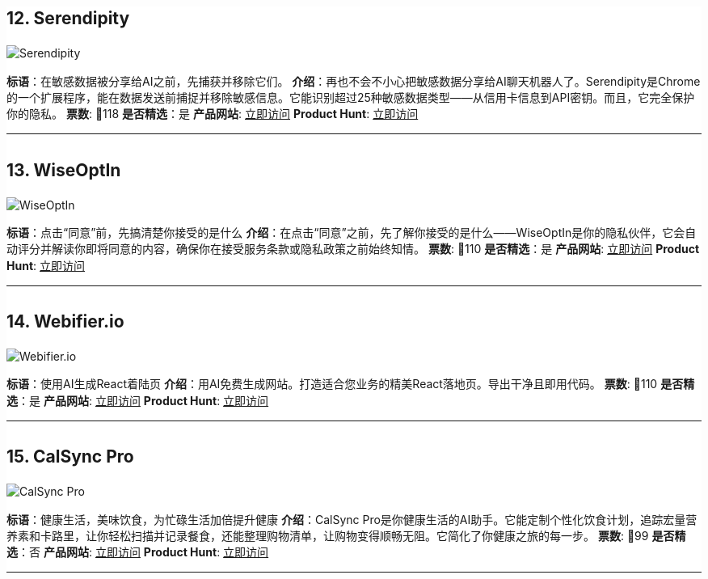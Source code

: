 
## 12. Serendipity
![Serendipity](https://ph-files.imgix.net/28ed4f11-fa6d-49e8-b643-c5054205f166.jpeg?auto=format&fit=crop&frame=1&h=512&w=1024)

**标语**：在敏感数据被分享给AI之前，先捕获并移除它们。
**介绍**：再也不会不小心把敏感数据分享给AI聊天机器人了。Serendipity是Chrome的一个扩展程序，能在数据发送前捕捉并移除敏感信息。它能识别超过25种敏感数据类型——从信用卡信息到API密钥。而且，它完全保护你的隐私。
**票数**: 🔺118
**是否精选**：是
**产品网站**:  <a href='https://www.producthunt.com/r/DVHQRYO4C3MMPQ?utm_source=www.chuhaix.com' target='_blank' rel='nofollow'>立即访问</a>
**Product Hunt**:  <a href='https://www.producthunt.com/posts/serendipity-6?utm_source=www.chuhaix.com' target='_blank' rel='nofollow'>立即访问</a>

---

## 13. WiseOptIn
![WiseOptIn](https://ph-files.imgix.net/f9d01f7b-1fd4-4539-b212-7bac4f68f31a.png?auto=format&fit=crop&frame=1&h=512&w=1024)

**标语**：点击“同意”前，先搞清楚你接受的是什么
**介绍**：在点击“同意”之前，先了解你接受的是什么——WiseOptIn是你的隐私伙伴，它会自动评分并解读你即将同意的内容，确保你在接受服务条款或隐私政策之前始终知情。
**票数**: 🔺110
**是否精选**：是
**产品网站**:  <a href='https://www.producthunt.com/r/OV26SJBJNBN455?utm_source=www.chuhaix.com' target='_blank' rel='nofollow'>立即访问</a>
**Product Hunt**:  <a href='https://www.producthunt.com/posts/wiseoptin?utm_source=www.chuhaix.com' target='_blank' rel='nofollow'>立即访问</a>

---

## 14. Webifier.io
![Webifier.io](https://ph-files.imgix.net/65fdfbf2-c364-4141-8caf-b8c6e5e6c06f.png?auto=format&fit=crop&frame=1&h=512&w=1024)

**标语**：使用AI生成React着陆页
**介绍**：用AI免费生成网站。打造适合您业务的精美React落地页。导出干净且即用代码。
**票数**: 🔺110
**是否精选**：是
**产品网站**:  <a href='https://www.producthunt.com/r/3TR64Q3IOG45L2?utm_source=www.chuhaix.com' target='_blank' rel='nofollow'>立即访问</a>
**Product Hunt**:  <a href='https://www.producthunt.com/posts/webifier-io?utm_source=www.chuhaix.com' target='_blank' rel='nofollow'>立即访问</a>

---

## 15. CalSync Pro
![CalSync Pro](https://ph-files.imgix.net/842b16ec-d961-4179-9bc6-acc02943f849.png?auto=format&fit=crop&frame=1&h=512&w=1024)

**标语**：健康生活，美味饮食，为忙碌生活加倍提升健康
**介绍**：CalSync Pro是你健康生活的AI助手。它能定制个性化饮食计划，追踪宏量营养素和卡路里，让你轻松扫描并记录餐食，还能整理购物清单，让购物变得顺畅无阻。它简化了你健康之旅的每一步。
**票数**: 🔺99
**是否精选**：否
**产品网站**:  <a href='https://www.producthunt.com/r/QKNQEG2TSKSUNL?utm_source=www.chuhaix.com' target='_blank' rel='nofollow'>立即访问</a>
**Product Hunt**:  <a href='https://www.producthunt.com/posts/calsync-pro?utm_source=www.chuhaix.com' target='_blank' rel='nofollow'>立即访问</a>

---